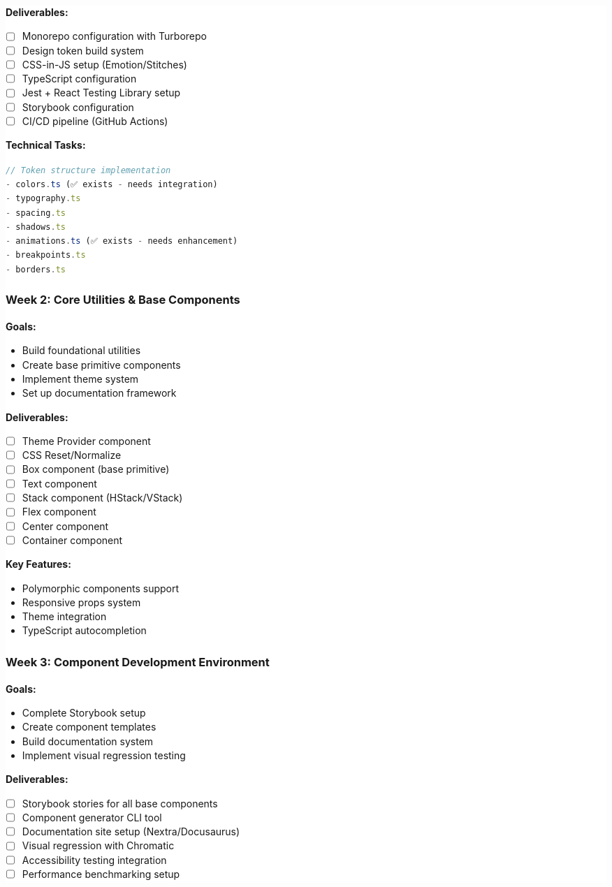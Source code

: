 **Deliverables:**
- [ ] Monorepo configuration with Turborepo
- [ ] Design token build system
- [ ] CSS-in-JS setup (Emotion/Stitches)
- [ ] TypeScript configuration
- [ ] Jest + React Testing Library setup
- [ ] Storybook configuration
- [ ] CI/CD pipeline (GitHub Actions)

**Technical Tasks:**
```typescript
// Token structure implementation
- colors.ts (✅ exists - needs integration)
- typography.ts
- spacing.ts
- shadows.ts
- animations.ts (✅ exists - needs enhancement)
- breakpoints.ts
- borders.ts
```

### Week 2: Core Utilities & Base Components

**Goals:**
- Build foundational utilities
- Create base primitive components
- Implement theme system
- Set up documentation framework

**Deliverables:**
- [ ] Theme Provider component
- [ ] CSS Reset/Normalize
- [ ] Box component (base primitive)
- [ ] Text component
- [ ] Stack component (HStack/VStack)
- [ ] Flex component
- [ ] Center component
- [ ] Container component

**Key Features:**
- Polymorphic components support
- Responsive props system
- Theme integration
- TypeScript autocompletion

### Week 3: Component Development Environment

**Goals:**
- Complete Storybook setup
- Create component templates
- Build documentation system
- Implement visual regression testing

**Deliverables:**
- [ ] Storybook stories for all base components
- [ ] Component generator CLI tool
- [ ] Documentation site setup (Nextra/Docusaurus)
- [ ] Visual regression with Chromatic
- [ ] Accessibility testing integration
- [ ] Performance benchmarking setup
